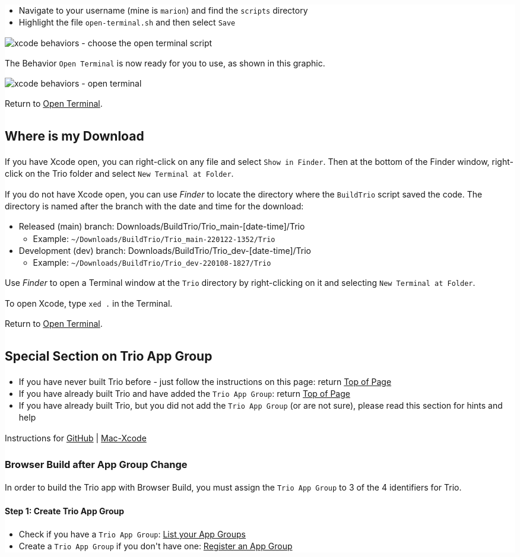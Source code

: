 * Navigate to your username (mine is `marion`) and find the `scripts` directory
* Highlight the file `open-terminal.sh` and then select `Save`

![xcode behaviors - choose the open terminal script](img/choose-open-terminal-script.png)

The Behavior `Open Terminal` is now ready for you to use, as shown in this graphic.

![xcode behaviors - open terminal](img/xcode-behaviors.png)

Return to [Open Terminal](#open-terminal).

## Where is my Download

If you have Xcode open, you can right-click on any file and select `Show in Finder`. Then at the bottom of the Finder window, right-click on the Trio folder and select `New Terminal at Folder`.

If you do not have Xcode open, you can use *Finder* to locate the directory where the `BuildTrio` script saved the code. The directory is named after the branch with the date and time for the download:

* Released (main) branch: Downloads/BuildTrio/Trio_main-[date-time]/Trio
    * Example: `~/Downloads/BuildTrio/Trio_main-220122-1352/Trio`
* Development (dev) branch: Downloads/BuildTrio/Trio_dev-[date-time]/Trio
    * Example: `~/Downloads/BuildTrio/Trio_dev-220108-1827/Trio`

Use *Finder* to open a Terminal window at the `Trio` directory by right-clicking on it and selecting `New Terminal at Folder`. 

To open Xcode, type `xed .` in the Terminal.

Return to [Open Terminal](#open-terminal).

## Special Section on Trio App Group

* If you have never built Trio before - just follow the instructions on this page: return [Top of Page](#build-and-update)
* If you have already built Trio and have added the `Trio App Group`: return [Top of Page](#build-and-update)
* If you have already built Trio, but you did not add the `Trio App Group` (or are not sure), please read this section for hints and help

Instructions for [GitHub](#browser-build-after-app-group-change) | [Mac-Xcode](#mac-build-after-app-group-change)

### Browser Build after App Group Change

In order to build the Trio app with Browser Build, you must assign the `Trio App Group` to 3 of the 4 identifiers for Trio.

#### Step 1: Create Trio App Group

* Check if you have a `Trio App Group`: [List your App Groups](https://developer.apple.com/account/resources/identifiers/list/applicationGroup)
* Create a `Trio App Group` if you don't have one: [Register an App Group](https://developer.apple.com/account/resources/identifiers/applicationGroup/add/)
